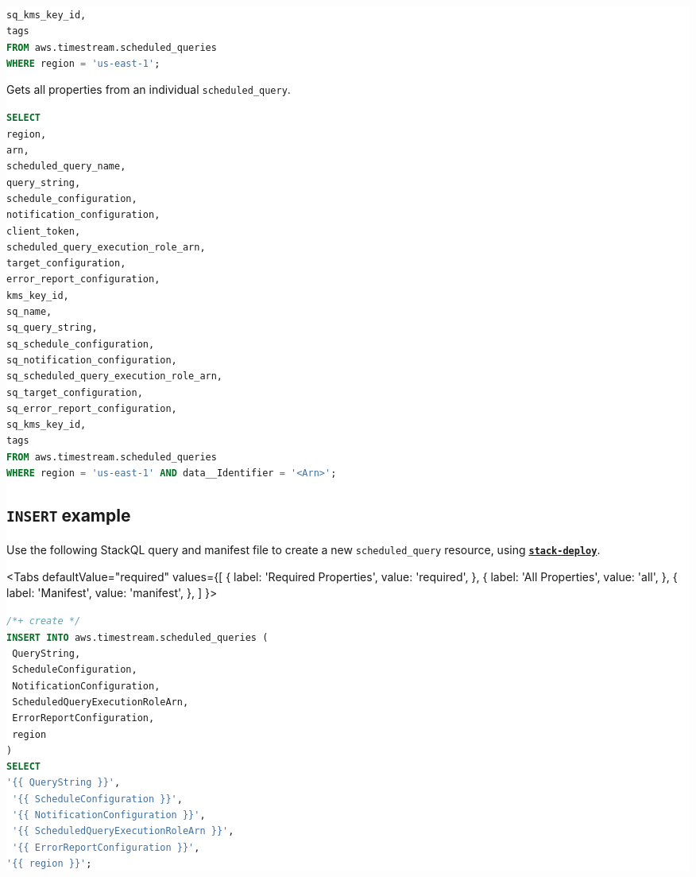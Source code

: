 ```sql
sq_kms_key_id,
tags
FROM aws.timestream.scheduled_queries
WHERE region = 'us-east-1';
```
Gets all properties from an individual <code>scheduled_query</code>.
```sql
SELECT
region,
arn,
scheduled_query_name,
query_string,
schedule_configuration,
notification_configuration,
client_token,
scheduled_query_execution_role_arn,
target_configuration,
error_report_configuration,
kms_key_id,
sq_name,
sq_query_string,
sq_schedule_configuration,
sq_notification_configuration,
sq_scheduled_query_execution_role_arn,
sq_target_configuration,
sq_error_report_configuration,
sq_kms_key_id,
tags
FROM aws.timestream.scheduled_queries
WHERE region = 'us-east-1' AND data__Identifier = '<Arn>';
```

## `INSERT` example

Use the following StackQL query and manifest file to create a new <code>scheduled_query</code> resource, using [__`stack-deploy`__](https://pypi.org/project/stack-deploy/).

<Tabs
    defaultValue="required"
    values={[
      { label: 'Required Properties', value: 'required', },
      { label: 'All Properties', value: 'all', },
      { label: 'Manifest', value: 'manifest', },
    ]
}>
<TabItem value="required">

```sql
/*+ create */
INSERT INTO aws.timestream.scheduled_queries (
 QueryString,
 ScheduleConfiguration,
 NotificationConfiguration,
 ScheduledQueryExecutionRoleArn,
 ErrorReportConfiguration,
 region
)
SELECT 
'{{ QueryString }}',
 '{{ ScheduleConfiguration }}',
 '{{ NotificationConfiguration }}',
 '{{ ScheduledQueryExecutionRoleArn }}',
 '{{ ErrorReportConfiguration }}',
'{{ region }}';
```